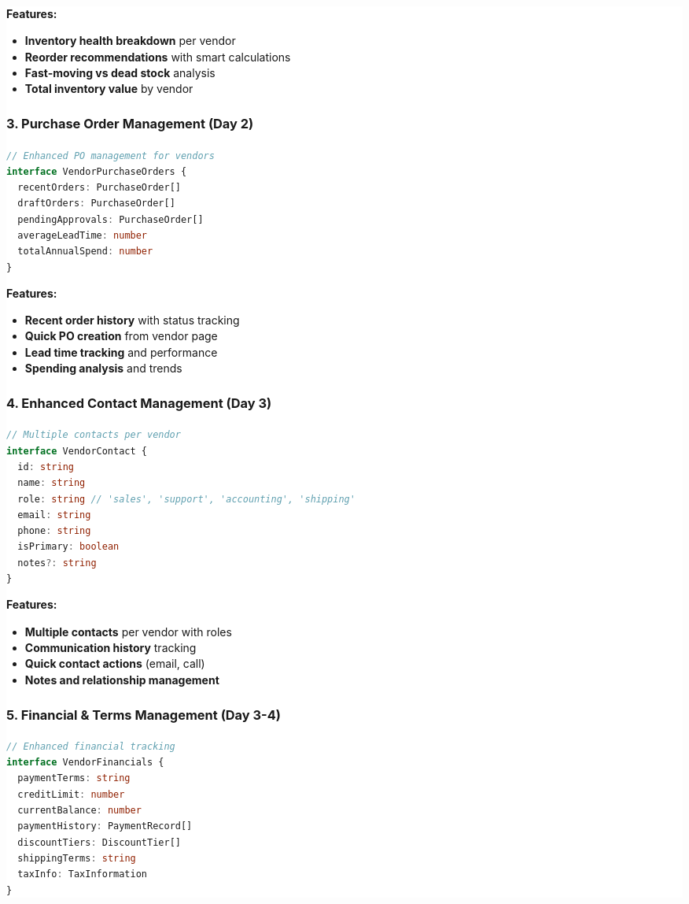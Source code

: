 **Features:**
- **Inventory health breakdown** per vendor
- **Reorder recommendations** with smart calculations
- **Fast-moving vs dead stock** analysis
- **Total inventory value** by vendor

### **3. Purchase Order Management** (Day 2)
```typescript
// Enhanced PO management for vendors
interface VendorPurchaseOrders {
  recentOrders: PurchaseOrder[]
  draftOrders: PurchaseOrder[]
  pendingApprovals: PurchaseOrder[]
  averageLeadTime: number
  totalAnnualSpend: number
}
```

**Features:**
- **Recent order history** with status tracking
- **Quick PO creation** from vendor page
- **Lead time tracking** and performance
- **Spending analysis** and trends

### **4. Enhanced Contact Management** (Day 3)
```typescript
// Multiple contacts per vendor
interface VendorContact {
  id: string
  name: string
  role: string // 'sales', 'support', 'accounting', 'shipping'
  email: string
  phone: string
  isPrimary: boolean
  notes?: string
}
```

**Features:**
- **Multiple contacts** per vendor with roles
- **Communication history** tracking
- **Quick contact actions** (email, call)
- **Notes and relationship management**

### **5. Financial & Terms Management** (Day 3-4)
```typescript
// Enhanced financial tracking
interface VendorFinancials {
  paymentTerms: string
  creditLimit: number
  currentBalance: number
  paymentHistory: PaymentRecord[]
  discountTiers: DiscountTier[]
  shippingTerms: string
  taxInfo: TaxInformation
}
```
